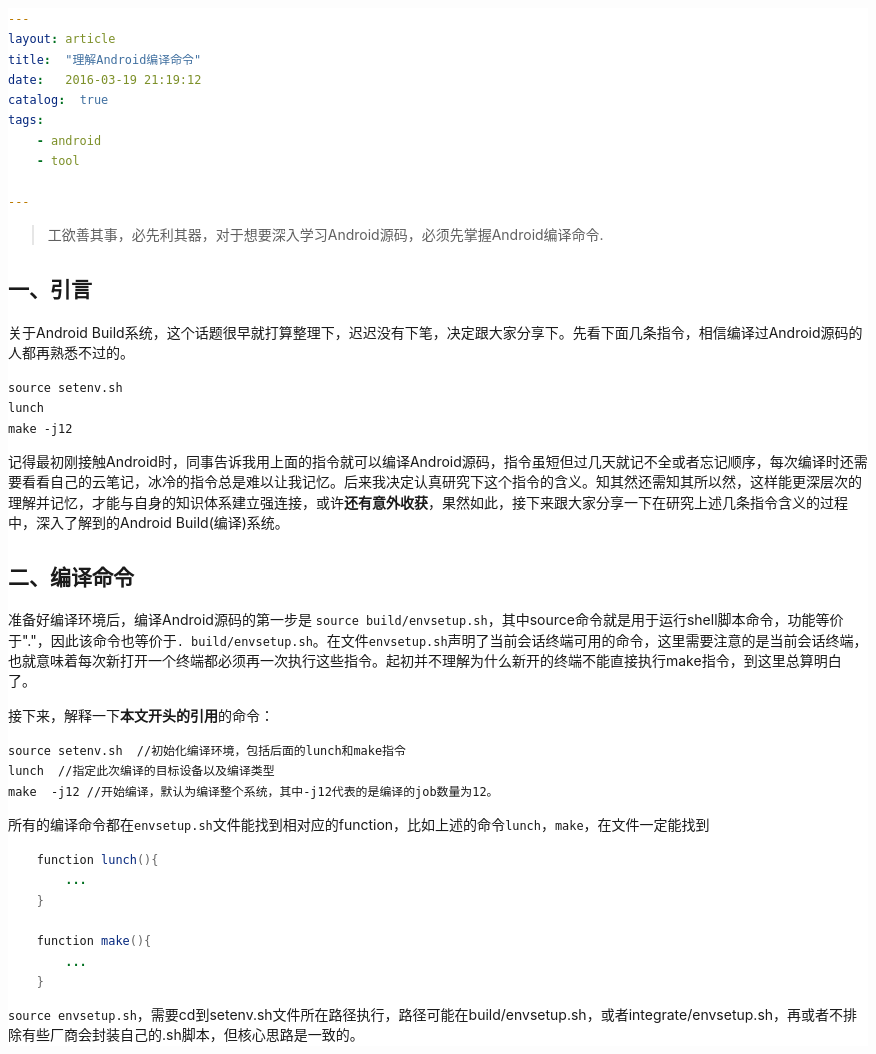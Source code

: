 ```yaml
---
layout: article
title:  "理解Android编译命令"
date:   2016-03-19 21:19:12
catalog:  true
tags:
    - android
    - tool

---
```


> 工欲善其事，必先利其器，对于想要深入学习Android源码，必须先掌握Android编译命令.

## 一、引言

关于Android Build系统，这个话题很早就打算整理下，迟迟没有下笔，决定跟大家分享下。先看下面几条指令，相信编译过Android源码的人都再熟悉不过的。


    source setenv.sh
    lunch
    make -j12

记得最初刚接触Android时，同事告诉我用上面的指令就可以编译Android源码，指令虽短但过几天就记不全或者忘记顺序，每次编译时还需要看看自己的云笔记，冰冷的指令总是难以让我记忆。后来我决定认真研究下这个指令的含义。知其然还需知其所以然，这样能更深层次的理解并记忆，才能与自身的知识体系建立强连接，或许**还有意外收获**，果然如此，接下来跟大家分享一下在研究上述几条指令含义的过程中，深入了解到的Android Build(编译)系统。

## 二、编译命令

准备好编译环境后，编译Android源码的第一步是 `source build/envsetup.sh`，其中source命令就是用于运行shell脚本命令，功能等价于"."，因此该命令也等价于`. build/envsetup.sh`。在文件`envsetup.sh`声明了当前会话终端可用的命令，这里需要注意的是当前会话终端，也就意味着每次新打开一个终端都必须再一次执行这些指令。起初并不理解为什么新开的终端不能直接执行make指令，到这里总算明白了。


接下来，解释一下**本文开头的引用**的命令：

    source setenv.sh  //初始化编译环境，包括后面的lunch和make指令
    lunch  //指定此次编译的目标设备以及编译类型
    make  -j12 //开始编译，默认为编译整个系统，其中-j12代表的是编译的job数量为12。

所有的编译命令都在`envsetup.sh`文件能找到相对应的function，比如上述的命令`lunch`，`make`，在文件一定能找到

```java
    function lunch(){
        ...
    }

    function make(){
        ...
    }
```

`source envsetup.sh`，需要cd到setenv.sh文件所在路径执行，路径可能在build/envsetup.sh，或者integrate/envsetup.sh，再或者不排除有些厂商会封装自己的.sh脚本，但核心思路是一致的。
